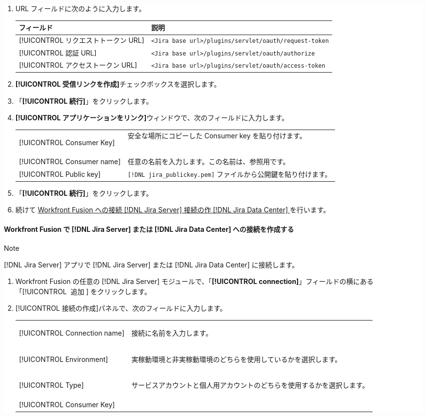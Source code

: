 1. URL フィールドに次のように入力します。

   | フィールド | 説明 |
   |---|---|
   | [!UICONTROL リクエストトークン URL] | `<Jira base url>/plugins/servlet/oauth/request-token` |
   | [!UICONTROL 認証 URL] | `<Jira base url>/plugins/servlet/oauth/authorize` |
   | [!UICONTROL アクセストークン URL] | `<Jira base url>/plugins/servlet/oauth/access-token` |

1. **[!UICONTROL 受信リンクを作成]**&#x200B;チェックボックスを選択します。
1. 「**[!UICONTROL 続行]**」をクリックします。
1. **[!UICONTROL アプリケーションをリンク]**&#x200B;ウィンドウで、次のフィールドに入力します。

   <table style="table-layout:auto"> 
    <col data-mc-conditions=""> 
    <col data-mc-conditions=""> 
    <tbody> 
     <tr> 
      <td role="rowheader"> <p>[!UICONTROL Consumer Key]</p> </td> 
      <td> 安全な場所にコピーした Consumer key を貼り付けます。</td> 
     </tr> 
     <tr> 
      <td role="rowheader">[!UICONTROL Consumer name]</td> 
      <td>任意の名前を入力します。この名前は、参照用です。</td> 
     </tr> 
     <tr> 
      <td role="rowheader">[!UICONTROL Public key]</td> 
      <td><code>[!DNL jira_publickey.pem]</code> ファイルから公開鍵を貼り付けます。</td> 
     </tr> 
    </tbody> 
   </table>

1. 「**[!UICONTROL 続行]**」をクリックします。
1. 続けて [Workfront Fusion への接続  [!DNL Jira Server]  接続の作  [!DNL Jira Data Center] &#x200B;](#create-a-connection-to-jira-server-or-jira-data-center-in-workfront-fusion) を行います。

#### Workfront Fusion で [!DNL Jira Server] または [!DNL Jira Data Center] への接続を作成する

>[!NOTE]
>
>[!DNL Jira Server] アプリで [!DNL Jira Server] または [!DNL Jira Data Center] に接続します。

1. Workfront Fusion の任意の [!DNL Jira Server] モジュールで、「**[!UICONTROL connection]**」フィールドの横にある「[!UICONTROL &#x200B; 追加 &#x200B;] をクリックします。
1. [!UICONTROL 接続の作成]パネルで、次のフィールドに入力します。

   <table style="table-layout:auto"> 
    <col> 
    <col> 
    <tbody> 
     <tr> 
      <td role="rowheader"> <p>[!UICONTROL Connection name]</p> </td> 
      <td> <p>接続に名前を入力します。</p> </td> 
     </tr> 
     <tr> 
      <td role="rowheader"> <p>[!UICONTROL Environment]</p> </td> 
      <td> <p>実稼動環境と非実稼動環境のどちらを使用しているかを選択します。</p> </td> 
     </tr> 
     <tr> 
      <td role="rowheader"> <p>[!UICONTROL Type]</p> </td> 
      <td> <p>サービスアカウントと個人用アカウントのどちらを使用するかを選択します。</p> </td> 
     </tr> 
     <tr> 
      <td role="rowheader">[!UICONTROL Consumer Key]</td> 